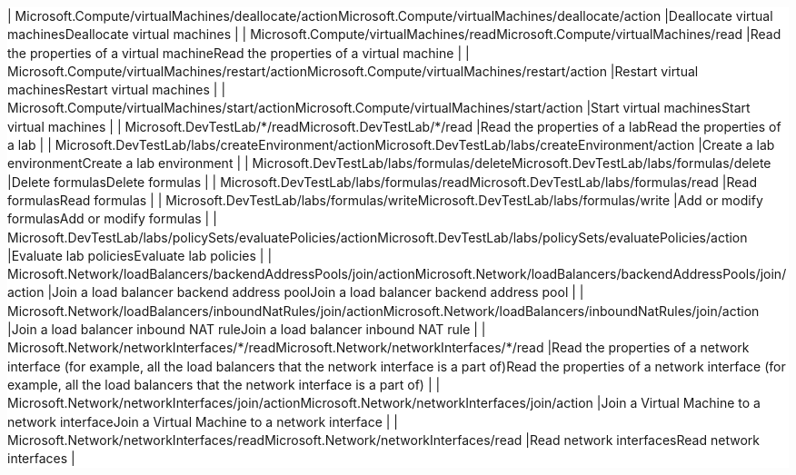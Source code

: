 | <span data-ttu-id="add96-492">Microsoft.Compute/virtualMachines/deallocate/action</span><span class="sxs-lookup"><span data-stu-id="add96-492">Microsoft.Compute/virtualMachines/deallocate/action</span></span> |<span data-ttu-id="add96-493">Deallocate virtual machines</span><span class="sxs-lookup"><span data-stu-id="add96-493">Deallocate virtual machines</span></span> |
| <span data-ttu-id="add96-494">Microsoft.Compute/virtualMachines/read</span><span class="sxs-lookup"><span data-stu-id="add96-494">Microsoft.Compute/virtualMachines/read</span></span> |<span data-ttu-id="add96-495">Read the properties of a virtual machine</span><span class="sxs-lookup"><span data-stu-id="add96-495">Read the properties of a virtual machine</span></span> |
| <span data-ttu-id="add96-496">Microsoft.Compute/virtualMachines/restart/action</span><span class="sxs-lookup"><span data-stu-id="add96-496">Microsoft.Compute/virtualMachines/restart/action</span></span> |<span data-ttu-id="add96-497">Restart virtual machines</span><span class="sxs-lookup"><span data-stu-id="add96-497">Restart virtual machines</span></span> |
| <span data-ttu-id="add96-498">Microsoft.Compute/virtualMachines/start/action</span><span class="sxs-lookup"><span data-stu-id="add96-498">Microsoft.Compute/virtualMachines/start/action</span></span> |<span data-ttu-id="add96-499">Start virtual machines</span><span class="sxs-lookup"><span data-stu-id="add96-499">Start virtual machines</span></span> |
| <span data-ttu-id="add96-500">Microsoft.DevTestLab/\*/read</span><span class="sxs-lookup"><span data-stu-id="add96-500">Microsoft.DevTestLab/\*/read</span></span> |<span data-ttu-id="add96-501">Read the properties of a lab</span><span class="sxs-lookup"><span data-stu-id="add96-501">Read the properties of a lab</span></span> |
| <span data-ttu-id="add96-502">Microsoft.DevTestLab/labs/createEnvironment/action</span><span class="sxs-lookup"><span data-stu-id="add96-502">Microsoft.DevTestLab/labs/createEnvironment/action</span></span> |<span data-ttu-id="add96-503">Create a lab environment</span><span class="sxs-lookup"><span data-stu-id="add96-503">Create a lab environment</span></span> |
| <span data-ttu-id="add96-504">Microsoft.DevTestLab/labs/formulas/delete</span><span class="sxs-lookup"><span data-stu-id="add96-504">Microsoft.DevTestLab/labs/formulas/delete</span></span> |<span data-ttu-id="add96-505">Delete formulas</span><span class="sxs-lookup"><span data-stu-id="add96-505">Delete formulas</span></span> |
| <span data-ttu-id="add96-506">Microsoft.DevTestLab/labs/formulas/read</span><span class="sxs-lookup"><span data-stu-id="add96-506">Microsoft.DevTestLab/labs/formulas/read</span></span> |<span data-ttu-id="add96-507">Read formulas</span><span class="sxs-lookup"><span data-stu-id="add96-507">Read formulas</span></span> |
| <span data-ttu-id="add96-508">Microsoft.DevTestLab/labs/formulas/write</span><span class="sxs-lookup"><span data-stu-id="add96-508">Microsoft.DevTestLab/labs/formulas/write</span></span> |<span data-ttu-id="add96-509">Add or modify formulas</span><span class="sxs-lookup"><span data-stu-id="add96-509">Add or modify formulas</span></span> |
| <span data-ttu-id="add96-510">Microsoft.DevTestLab/labs/policySets/evaluatePolicies/action</span><span class="sxs-lookup"><span data-stu-id="add96-510">Microsoft.DevTestLab/labs/policySets/evaluatePolicies/action</span></span> |<span data-ttu-id="add96-511">Evaluate lab policies</span><span class="sxs-lookup"><span data-stu-id="add96-511">Evaluate lab policies</span></span> |
| <span data-ttu-id="add96-512">Microsoft.Network/loadBalancers/backendAddressPools/join/action</span><span class="sxs-lookup"><span data-stu-id="add96-512">Microsoft.Network/loadBalancers/backendAddressPools/join/action</span></span> |<span data-ttu-id="add96-513">Join a load balancer backend address pool</span><span class="sxs-lookup"><span data-stu-id="add96-513">Join a load balancer backend address pool</span></span> |
| <span data-ttu-id="add96-514">Microsoft.Network/loadBalancers/inboundNatRules/join/action</span><span class="sxs-lookup"><span data-stu-id="add96-514">Microsoft.Network/loadBalancers/inboundNatRules/join/action</span></span> |<span data-ttu-id="add96-515">Join a load balancer inbound NAT rule</span><span class="sxs-lookup"><span data-stu-id="add96-515">Join a load balancer inbound NAT rule</span></span> |
| <span data-ttu-id="add96-516">Microsoft.Network/networkInterfaces/\*/read</span><span class="sxs-lookup"><span data-stu-id="add96-516">Microsoft.Network/networkInterfaces/\*/read</span></span> |<span data-ttu-id="add96-517">Read the properties of a network interface (for example, all the load balancers that the network interface is a part of)</span><span class="sxs-lookup"><span data-stu-id="add96-517">Read the properties of a network interface (for example, all the load balancers that the network interface is a part of)</span></span> |
| <span data-ttu-id="add96-518">Microsoft.Network/networkInterfaces/join/action</span><span class="sxs-lookup"><span data-stu-id="add96-518">Microsoft.Network/networkInterfaces/join/action</span></span> |<span data-ttu-id="add96-519">Join a Virtual Machine to a network interface</span><span class="sxs-lookup"><span data-stu-id="add96-519">Join a Virtual Machine to a network interface</span></span> |
| <span data-ttu-id="add96-520">Microsoft.Network/networkInterfaces/read</span><span class="sxs-lookup"><span data-stu-id="add96-520">Microsoft.Network/networkInterfaces/read</span></span> |<span data-ttu-id="add96-521">Read network interfaces</span><span class="sxs-lookup"><span data-stu-id="add96-521">Read network interfaces</span></span> |